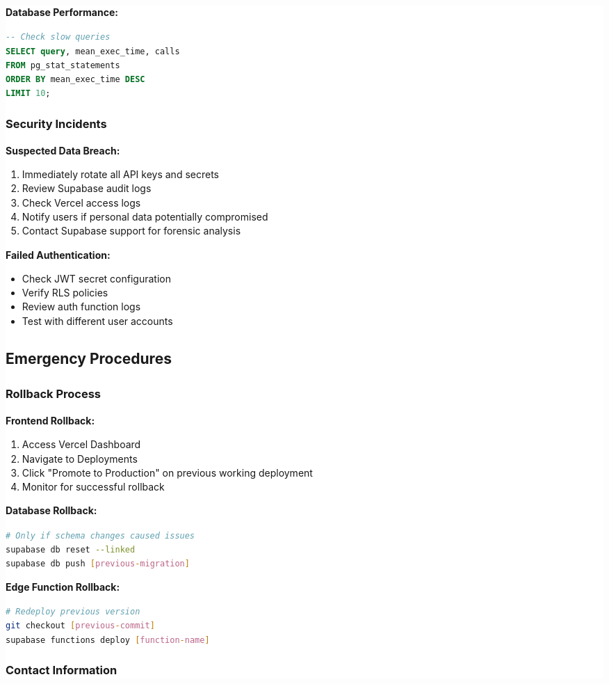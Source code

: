 **Database Performance:**

```sql
-- Check slow queries
SELECT query, mean_exec_time, calls
FROM pg_stat_statements
ORDER BY mean_exec_time DESC
LIMIT 10;
```

### Security Incidents

**Suspected Data Breach:**

1. Immediately rotate all API keys and secrets
2. Review Supabase audit logs
3. Check Vercel access logs
4. Notify users if personal data potentially compromised
5. Contact Supabase support for forensic analysis

**Failed Authentication:**

- Check JWT secret configuration
- Verify RLS policies
- Review auth function logs
- Test with different user accounts

## Emergency Procedures

### Rollback Process

**Frontend Rollback:**

1. Access Vercel Dashboard
2. Navigate to Deployments
3. Click "Promote to Production" on previous working deployment
4. Monitor for successful rollback

**Database Rollback:**

```bash
# Only if schema changes caused issues
supabase db reset --linked
supabase db push [previous-migration]
```

**Edge Function Rollback:**

```bash
# Redeploy previous version
git checkout [previous-commit]
supabase functions deploy [function-name]
```

### Contact Information
